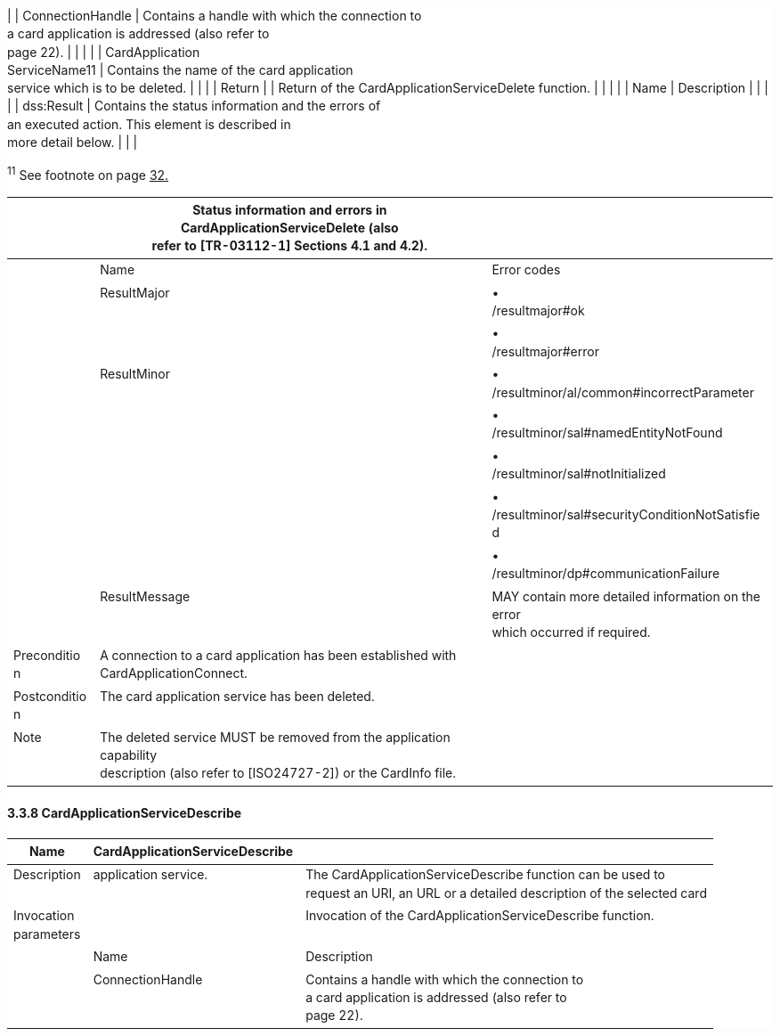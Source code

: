 |                          | ConnectionHandle                                                                                       | Contains a handle with which the connection to<br>a card application is addressed (also refer to<br>page 22).               |  |  |
|                          | CardApplication<br>ServiceName11                                                                       | Contains the name of the card application<br>service which is to be deleted.                                                |  |  |
| Return                   |                                                                                                        | Return of the CardApplicationServiceDelete function.                                                                        |  |  |
|                          | Name                                                                                                   | Description                                                                                                                 |  |  |
|                          | dss:Result                                                                                             | Contains the status information and the errors of<br>an executed action. This element is described in<br>more detail below. |  |  |

<span id="page-40-0"></span><sup>11</sup> See footnote on page [32.](#page-31-2)

|               | Status information and errors in CardApplicationServiceDelete (also<br>refer to [TR-03112-1] Sections 4.1 and 4.2).                   |                                                                                   |
|---------------|---------------------------------------------------------------------------------------------------------------------------------------|-----------------------------------------------------------------------------------|
|               | Name                                                                                                                                  | Error codes                                                                       |
|               | ResultMajor                                                                                                                           | •<br>/resultmajor#ok                                                              |
|               |                                                                                                                                       | •<br>/resultmajor#error                                                           |
|               | ResultMinor                                                                                                                           | •<br>/resultminor/al/common#incorrectParameter                                    |
|               |                                                                                                                                       | •<br>/resultminor/sal#namedEntityNotFound                                         |
|               |                                                                                                                                       | •<br>/resultminor/sal#notInitialized                                              |
|               |                                                                                                                                       | •<br>/resultminor/sal#securityConditionNotSatisfied                               |
|               |                                                                                                                                       | •<br>/resultminor/dp#communicationFailure                                         |
|               | ResultMessage                                                                                                                         | MAY contain more detailed information on the error<br>which occurred if required. |
| Precondition  | A connection to a card application has been established with<br>CardApplicationConnect.                                               |                                                                                   |
| Postcondition | The card application service has been deleted.                                                                                        |                                                                                   |
| Note          | The deleted service MUST be removed from the application capability<br>description (also refer to [ISO24727-2]) or the CardInfo file. |                                                                                   |

#### **3.3.8 CardApplicationServiceDescribe**

| Name                     | CardApplicationServiceDescribe   |                                                                                                                                     |
|--------------------------|----------------------------------|-------------------------------------------------------------------------------------------------------------------------------------|
| Description              | application service.             | The CardApplicationServiceDescribe function can be used to<br>request an URI, an URL or a detailed description of the selected card |
| Invocation<br>parameters |                                  | Invocation of the CardApplicationServiceDescribe function.                                                                          |
|                          | Name                             | Description                                                                                                                         |
|                          | ConnectionHandle                 | Contains a handle with which the connection to<br>a card application is addressed (also refer to<br>page 22).                       |